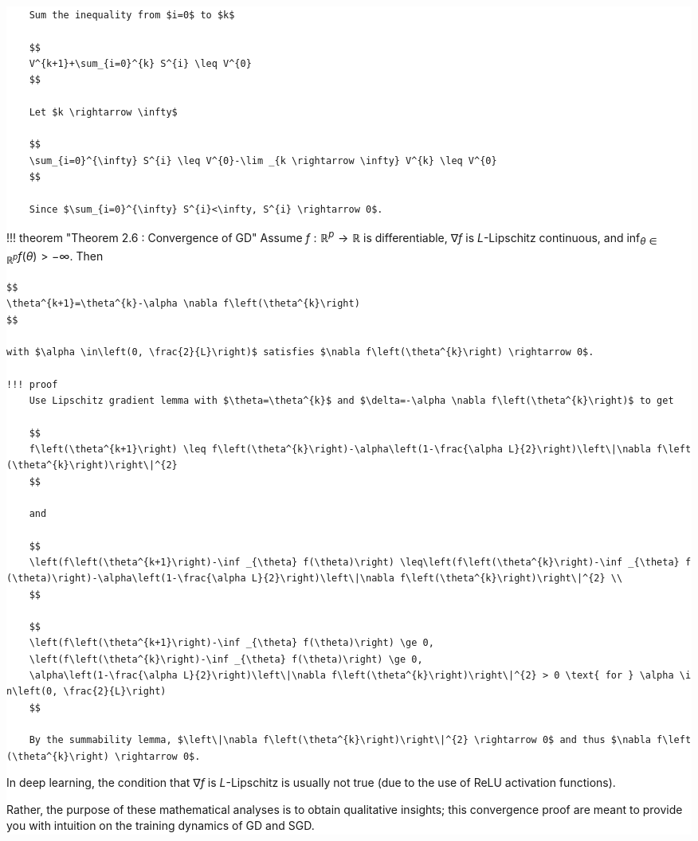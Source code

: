         Sum the inequality from $i=0$ to $k$

        $$
        V^{k+1}+\sum_{i=0}^{k} S^{i} \leq V^{0}
        $$

        Let $k \rightarrow \infty$

        $$
        \sum_{i=0}^{\infty} S^{i} \leq V^{0}-\lim _{k \rightarrow \infty} V^{k} \leq V^{0}
        $$

        Since $\sum_{i=0}^{\infty} S^{i}<\infty, S^{i} \rightarrow 0$.

!!! theorem "Theorem 2.6 : Convergence of GD"
    Assume $f: \mathbb{R}^{p} \rightarrow \mathbb{R}$ is differentiable, $\nabla f$ is $L$-Lipschitz continuous, and $\inf _{\theta \in \mathbb{R}^{p}} f(\theta)>-\infty$. Then
    
    $$
    \theta^{k+1}=\theta^{k}-\alpha \nabla f\left(\theta^{k}\right)
    $$

    with $\alpha \in\left(0, \frac{2}{L}\right)$ satisfies $\nabla f\left(\theta^{k}\right) \rightarrow 0$.

    !!! proof        
        Use Lipschitz gradient lemma with $\theta=\theta^{k}$ and $\delta=-\alpha \nabla f\left(\theta^{k}\right)$ to get
        
        $$
        f\left(\theta^{k+1}\right) \leq f\left(\theta^{k}\right)-\alpha\left(1-\frac{\alpha L}{2}\right)\left\|\nabla f\left(\theta^{k}\right)\right\|^{2}
        $$
        
        and
        
        $$
        \left(f\left(\theta^{k+1}\right)-\inf _{\theta} f(\theta)\right) \leq\left(f\left(\theta^{k}\right)-\inf _{\theta} f(\theta)\right)-\alpha\left(1-\frac{\alpha L}{2}\right)\left\|\nabla f\left(\theta^{k}\right)\right\|^{2} \\
        $$

        $$
        \left(f\left(\theta^{k+1}\right)-\inf _{\theta} f(\theta)\right) \ge 0, 
        \left(f\left(\theta^{k}\right)-\inf _{\theta} f(\theta)\right) \ge 0, 
        \alpha\left(1-\frac{\alpha L}{2}\right)\left\|\nabla f\left(\theta^{k}\right)\right\|^{2} > 0 \text{ for } \alpha \in\left(0, \frac{2}{L}\right)
        $$

        By the summability lemma, $\left\|\nabla f\left(\theta^{k}\right)\right\|^{2} \rightarrow 0$ and thus $\nabla f\left(\theta^{k}\right) \rightarrow 0$.

In deep learning, the condition that $\nabla f$ is $L$-Lipschitz is usually not true (due to the use of ReLU activation functions).

Rather, the purpose of these mathematical analyses is to obtain qualitative insights; this convergence proof are meant to provide you with intuition on the training dynamics of GD and SGD.
